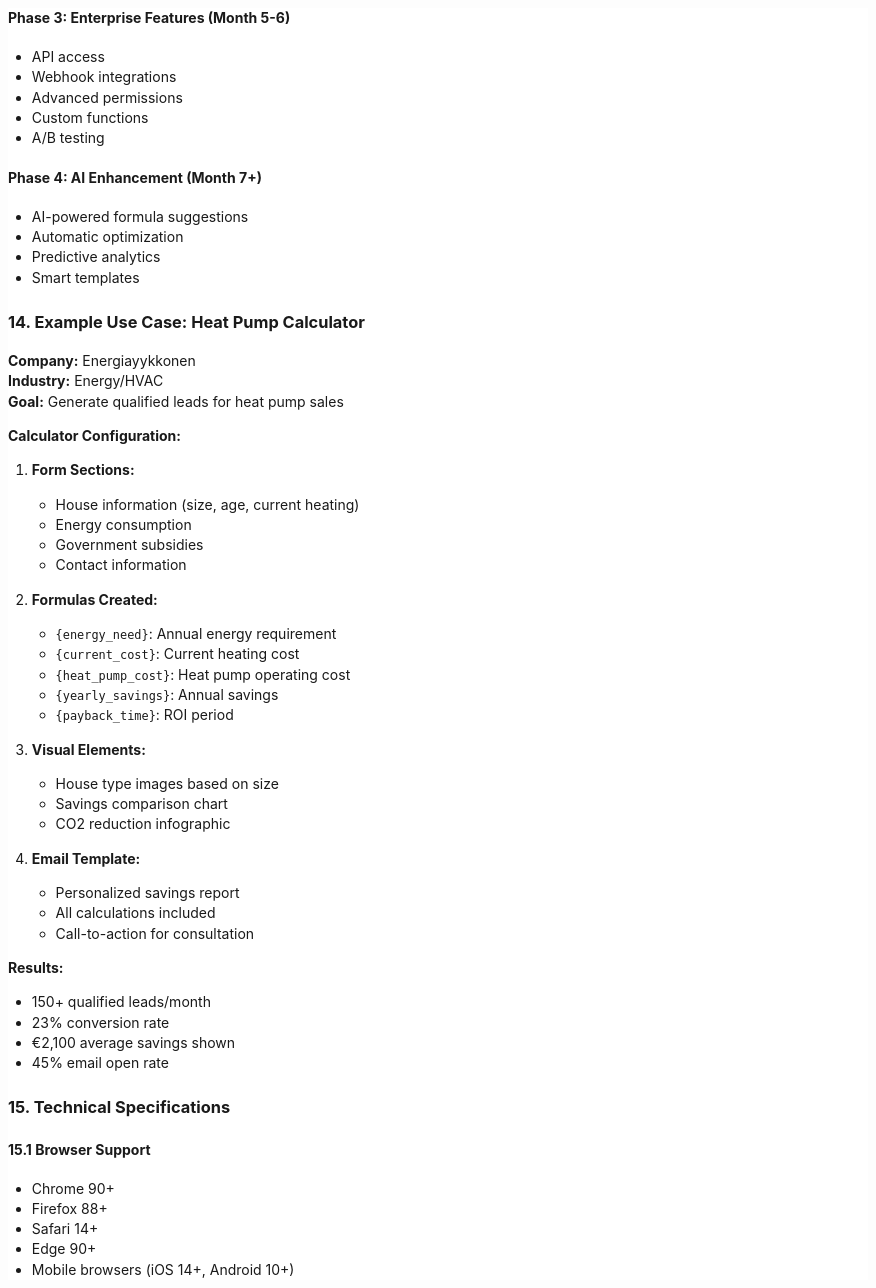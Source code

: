 #### Phase 3: Enterprise Features (Month 5-6)
- API access
- Webhook integrations
- Advanced permissions
- Custom functions
- A/B testing

#### Phase 4: AI Enhancement (Month 7+)
- AI-powered formula suggestions
- Automatic optimization
- Predictive analytics
- Smart templates

### 14. Example Use Case: Heat Pump Calculator

**Company:** Energiayykkonen  
**Industry:** Energy/HVAC  
**Goal:** Generate qualified leads for heat pump sales

**Calculator Configuration:**
1. **Form Sections:**
   - House information (size, age, current heating)
   - Energy consumption
   - Government subsidies
   - Contact information

2. **Formulas Created:**
   - `{energy_need}`: Annual energy requirement
   - `{current_cost}`: Current heating cost
   - `{heat_pump_cost}`: Heat pump operating cost
   - `{yearly_savings}`: Annual savings
   - `{payback_time}`: ROI period

3. **Visual Elements:**
   - House type images based on size
   - Savings comparison chart
   - CO2 reduction infographic

4. **Email Template:**
   - Personalized savings report
   - All calculations included
   - Call-to-action for consultation

**Results:**
- 150+ qualified leads/month
- 23% conversion rate
- €2,100 average savings shown
- 45% email open rate

### 15. Technical Specifications

#### 15.1 Browser Support
- Chrome 90+
- Firefox 88+
- Safari 14+
- Edge 90+
- Mobile browsers (iOS 14+, Android 10+)
